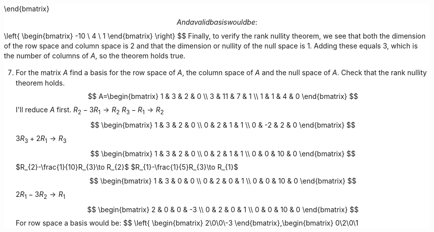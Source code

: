 \end{bmatrix}
$$
And a valid basis would be:
$$
\left\{ \begin{bmatrix}
-10 \\
4 \\
1
\end{bmatrix} \right\}
$$
Finally, to verify the rank nullity theorem, we see that both the dimension of the row space and column space is 2 and that the dimension or nullity of the null space is 1. Adding these equals 3, which is the number of columns of $A$, so the theorem holds true.

7. For the matrix $A$ find a basis for the row space of $A$, the column space of $A$ and the null space of $A$. Check that the rank nullity theorem holds. 
$$
A=\begin{bmatrix}
1 & 3 & 2 & 0 \\
3 & 11 & 7 & 1 \\
1 & 1 & 4 & 0
\end{bmatrix}
$$
I'll reduce $A$ first.
$R_{2}-3R_{1}\to R_{2}$
$R_{3}-R_{1}\to R_{2}$
$$
\begin{bmatrix}
1 & 3 & 2 & 0 \\
0 & 2 & 1 & 1 \\
0 & -2 & 2 & 0
\end{bmatrix}
$$
$3R_{3}+2R_{1}\to R_{3}$
$$
\begin{bmatrix}
1 & 3 & 2 & 0 \\
0 & 2 & 1 & 1 \\
0 & 0 & 10 & 0
\end{bmatrix}
$$
$R_{2}-\frac{1}{10}R_{3}\to R_{2}$
$R_{1}-\frac{1}{5}R_{3}\to R_{1}$
$$
\begin{bmatrix}
1 & 3 & 0 & 0 \\
0 & 2 & 0 & 1 \\
0 & 0 & 10 & 0
\end{bmatrix}
$$
$2R_{1}-3R_{2}\to R_{1}$
$$
\begin{bmatrix}
2 & 0 & 0 & -3 \\
0 & 2 & 0 & 1 \\
0 & 0 & 10 & 0
\end{bmatrix}
$$
For row space a basis would be:
$$
\left\{ \begin{bmatrix}
2\\0\\0\\-3
\end{bmatrix},\begin{bmatrix}
0\\2\\0\\1